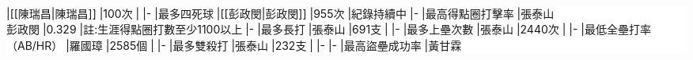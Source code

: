 |[[陳瑞昌|陳瑞昌]]
|100次
|
|-
|最多四死球
|[[彭政閔|彭政閔]]
|955次
|紀錄持續中
|-
|最高得點圈打擊率
|張泰山<br/>彭政閔
|0.329
|註:生涯得點圈打數至少1100以上
|-
|最多長打
|張泰山
|691支
|
|-
|最多上壘次數
|張泰山
|2440次
|
|-
|最低全壘打率（AB/HR）
|羅國璋
|2585個
|
|-
|最多雙殺打
|張泰山
|232支
|
|-
|-
|最高盜壘成功率
|黃甘霖
